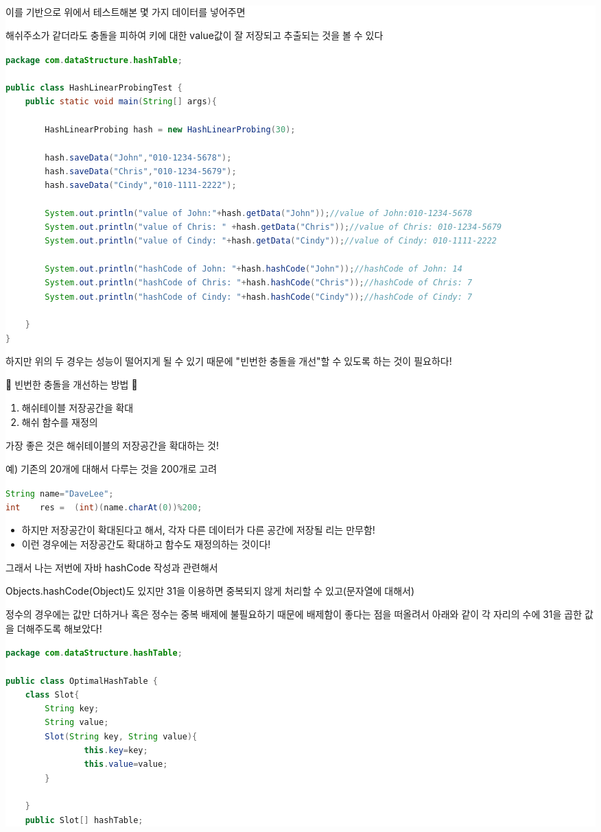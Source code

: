 이를 기반으로 위에서 테스트해본 몇 가지 데이터를 넣어주면

해쉬주소가 같더라도 충돌을 피하여 키에 대한 value값이 잘 저장되고 추출되는 것을 볼 수 있다

```java
package com.dataStructure.hashTable;

public class HashLinearProbingTest {
    public static void main(String[] args){

        HashLinearProbing hash = new HashLinearProbing(30);

        hash.saveData("John","010-1234-5678");
        hash.saveData("Chris","010-1234-5679");
        hash.saveData("Cindy","010-1111-2222");

        System.out.println("value of John:"+hash.getData("John"));//value of John:010-1234-5678
        System.out.println("value of Chris: " +hash.getData("Chris"));//value of Chris: 010-1234-5679
        System.out.println("value of Cindy: "+hash.getData("Cindy"));//value of Cindy: 010-1111-2222

        System.out.println("hashCode of John: "+hash.hashCode("John"));//hashCode of John: 14
        System.out.println("hashCode of Chris: "+hash.hashCode("Chris"));//hashCode of Chris: 7
        System.out.println("hashCode of Cindy: "+hash.hashCode("Cindy"));//hashCode of Cindy: 7

    }
}
```

하지만 위의 두 경우는 성능이 떨어지게 될 수 있기 때문에 "빈번한 충돌을 개선"할 수 있도록 하는 것이 필요하다!

🌺 빈번한 충돌을 개선하는 방법 🌺

1. 해쉬테이블 저장공간을 확대
2. 해쉬 함수를 재정의

가장 좋은 것은 해쉬테이블의 저장공간을 확대하는 것!

예) 기존의 20개에 대해서 다루는 것을 200개로 고려

```java
String name="DaveLee";
int    res =  (int)(name.charAt(0))%200;
```

- 하지만 저장공간이 확대된다고 해서, 각자 다른 데이터가 다른 공간에 저장될 리는 만무함!
- 이런 경우에는 저장공간도 확대하고 함수도 재정의하는 것이다!

그래서 나는 저번에 자바 hashCode 작성과 관련해서

Objects.hashCode(Object)도 있지만 31을 이용하면 중복되지 않게 처리할 수 있고(문자열에 대해서)

정수의 경우에는 값만 더하거나 혹은 정수는 중복 배제에 불필요하기 때문에 배제함이 좋다는 점을 떠올려서 아래와 같이 각 자리의 수에 31을 곱한 값을 더해주도록 해보았다!

```java
package com.dataStructure.hashTable;

public class OptimalHashTable {
    class Slot{
        String key;
        String value;
        Slot(String key, String value){
                this.key=key;
                this.value=value;
        }

    }
    public Slot[] hashTable;

```